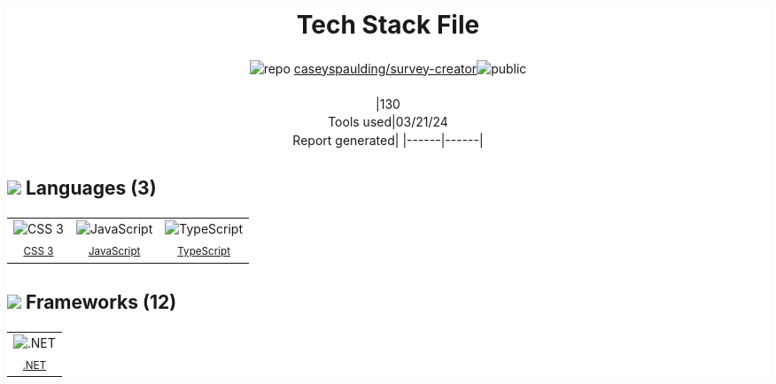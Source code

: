 
<div align="center">

# Tech Stack File
![](https://img.stackshare.io/repo.svg "repo") [caseyspaulding/survey-creator](https://github.com/caseyspaulding/survey-creator)![](https://img.stackshare.io/public_badge.svg "public")
<br/><br/>
|130<br/>Tools used|03/21/24 <br/>Report generated|
|------|------|
</div>

## <img src='https://img.stackshare.io/languages.svg'/> Languages (3)
<table><tr>
  <td align='center'>
  <img width='36' height='36' src='https://img.stackshare.io/service/6727/css.png' alt='CSS 3'>
  <br>
  <sub><a href="https://developer.mozilla.org/en-US/docs/Web/CSS/CSS3">CSS 3</a></sub>
  <br>
  <sub></sub>
</td>

<td align='center'>
  <img width='36' height='36' src='https://img.stackshare.io/service/1209/javascript.jpeg' alt='JavaScript'>
  <br>
  <sub><a href="https://developer.mozilla.org/en-US/docs/Web/JavaScript">JavaScript</a></sub>
  <br>
  <sub></sub>
</td>

<td align='center'>
  <img width='36' height='36' src='https://img.stackshare.io/service/1612/bynNY5dJ.jpg' alt='TypeScript'>
  <br>
  <sub><a href="http://www.typescriptlang.org">TypeScript</a></sub>
  <br>
  <sub></sub>
</td>

</tr>
</table>

## <img src='https://img.stackshare.io/frameworks.svg'/> Frameworks (12)
<table><tr>
  <td align='center'>
  <img width='36' height='36' src='https://img.stackshare.io/service/1014/IoPy1dce_400x400.png' alt='.NET'>
  <br>
  <sub><a href="http://www.microsoft.com/net/">.NET</a></sub>
  <br>
  <sub></sub>
</td>
